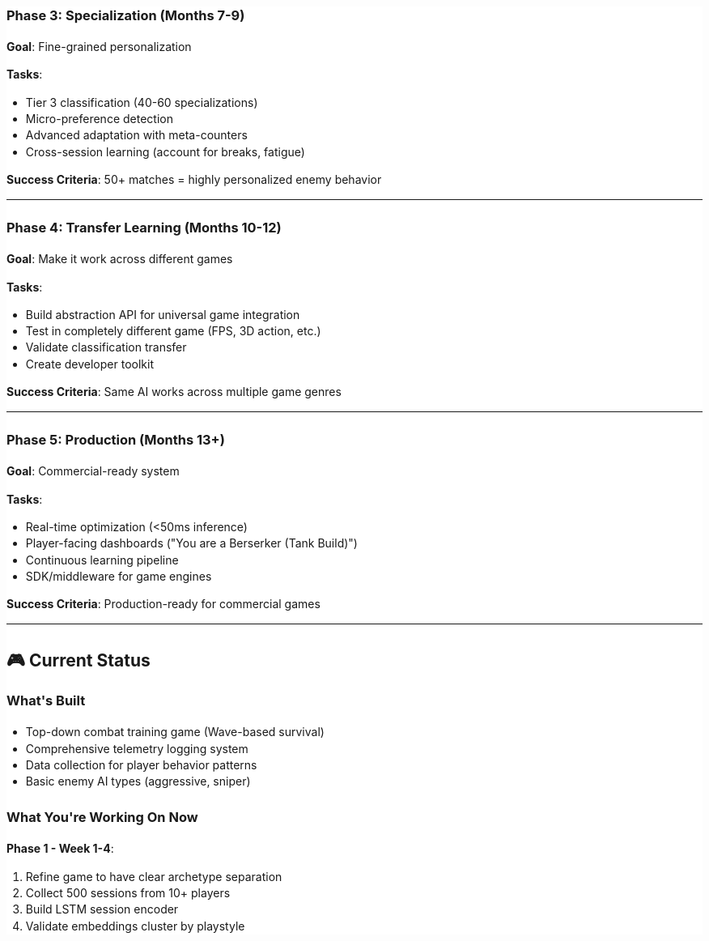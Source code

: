 
### Phase 3: Specialization (Months 7-9)

**Goal**: Fine-grained personalization

**Tasks**:
- Tier 3 classification (40-60 specializations)
- Micro-preference detection
- Advanced adaptation with meta-counters
- Cross-session learning (account for breaks, fatigue)

**Success Criteria**: 50+ matches = highly personalized enemy behavior

---

### Phase 4: Transfer Learning (Months 10-12)

**Goal**: Make it work across different games

**Tasks**:
- Build abstraction API for universal game integration
- Test in completely different game (FPS, 3D action, etc.)
- Validate classification transfer
- Create developer toolkit

**Success Criteria**: Same AI works across multiple game genres

---

### Phase 5: Production (Months 13+)

**Goal**: Commercial-ready system

**Tasks**:
- Real-time optimization (<50ms inference)
- Player-facing dashboards ("You are a Berserker (Tank Build)")
- Continuous learning pipeline
- SDK/middleware for game engines

**Success Criteria**: Production-ready for commercial games

---

## 🎮 Current Status

### What's Built
- Top-down combat training game (Wave-based survival)
- Comprehensive telemetry logging system
- Data collection for player behavior patterns
- Basic enemy AI types (aggressive, sniper)

### What You're Working On Now
**Phase 1 - Week 1-4**:
1. Refine game to have clear archetype separation
2. Collect 500 sessions from 10+ players
3. Build LSTM session encoder
4. Validate embeddings cluster by playstyle
